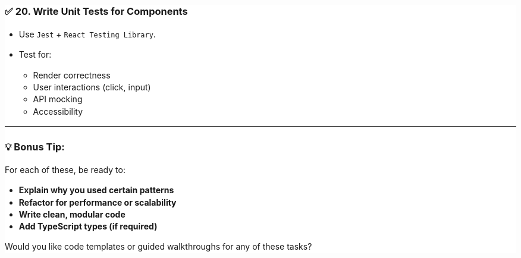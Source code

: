 ### ✅ **20. Write Unit Tests for Components**

* Use `Jest` + `React Testing Library`.
* Test for:

  * Render correctness
  * User interactions (click, input)
  * API mocking
  * Accessibility

---

### 💡 Bonus Tip:

For each of these, be ready to:

* **Explain why you used certain patterns**
* **Refactor for performance or scalability**
* **Write clean, modular code**
* **Add TypeScript types (if required)**

Would you like code templates or guided walkthroughs for any of these tasks?


